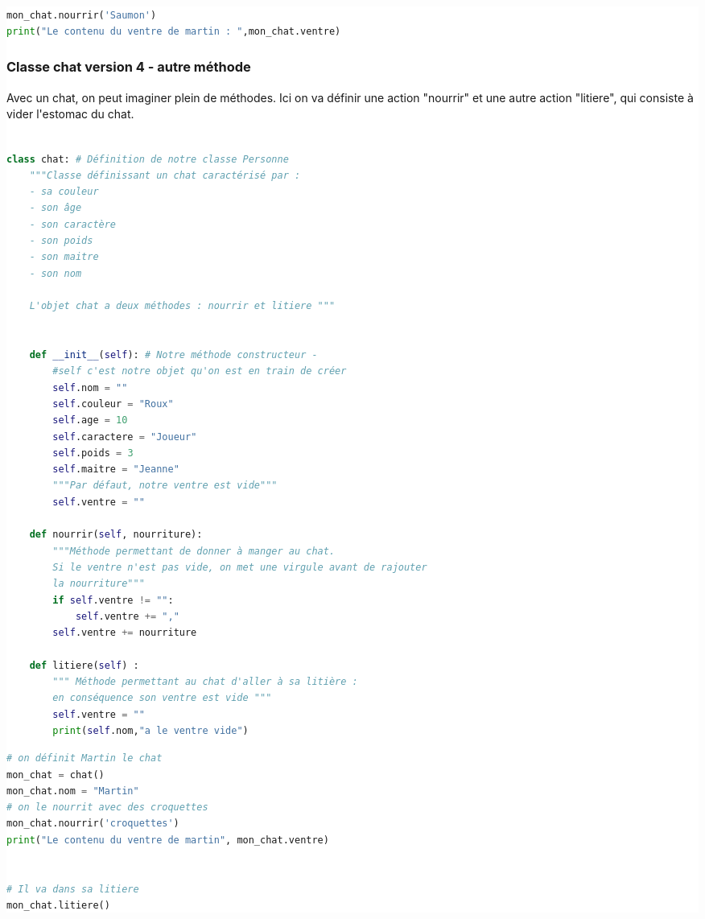 ```python
mon_chat.nourrir('Saumon')
print("Le contenu du ventre de martin : ",mon_chat.ventre)
```

### Classe chat version 4 - autre méthode

Avec un chat, on peut imaginer plein de méthodes. Ici on va définir une action "nourrir" et une autre action
"litiere", qui consiste à vider l'estomac du chat.

```python

class chat: # Définition de notre classe Personne
    """Classe définissant un chat caractérisé par :
    - sa couleur
    - son âge
    - son caractère
    - son poids
    - son maitre
    - son nom 
    
    L'objet chat a deux méthodes : nourrir et litiere """

    
    def __init__(self): # Notre méthode constructeur - 
        #self c'est notre objet qu'on est en train de créer
        self.nom = ""
        self.couleur = "Roux"    
        self.age = 10
        self.caractere = "Joueur"
        self.poids = 3
        self.maitre = "Jeanne"
        """Par défaut, notre ventre est vide"""
        self.ventre = ""
        
    def nourrir(self, nourriture):
        """Méthode permettant de donner à manger au chat.
        Si le ventre n'est pas vide, on met une virgule avant de rajouter
        la nourriture"""       
        if self.ventre != "":
            self.ventre += ","
        self.ventre += nourriture

    def litiere(self) : 
        """ Méthode permettant au chat d'aller à sa litière : 
        en conséquence son ventre est vide """       
        self.ventre = ""
        print(self.nom,"a le ventre vide")
```

```python
# on définit Martin le chat
mon_chat = chat()
mon_chat.nom = "Martin"
# on le nourrit avec des croquettes
mon_chat.nourrir('croquettes')
print("Le contenu du ventre de martin", mon_chat.ventre)


# Il va dans sa litiere
mon_chat.litiere()
```
